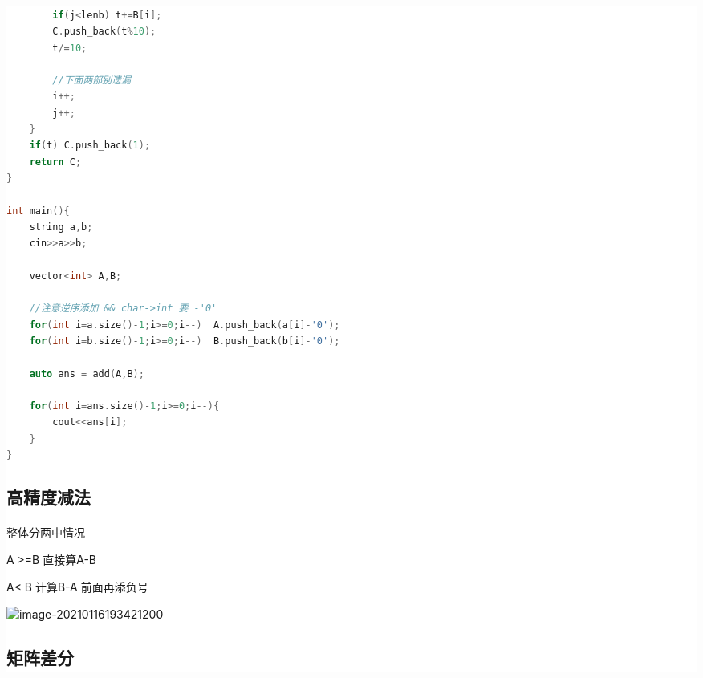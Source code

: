 ```c
        if(j<lenb) t+=B[i];
        C.push_back(t%10);
        t/=10;
        
        //下面两部别遗漏
        i++;
        j++; 
    }
    if(t) C.push_back(1);
    return C;
}

int main(){
    string a,b;
    cin>>a>>b;
    
    vector<int> A,B;
    
    //注意逆序添加 && char->int 要 -'0'
    for(int i=a.size()-1;i>=0;i--)  A.push_back(a[i]-'0');  
    for(int i=b.size()-1;i>=0;i--)  B.push_back(b[i]-'0');
    
    auto ans = add(A,B);
    
    for(int i=ans.size()-1;i>=0;i--){
        cout<<ans[i];
    }
}
```



## 高精度减法

整体分两中情况 

A >=B  直接算A-B

A<   B 计算B-A 前面再添负号

![image-20210116193421200](img/image-20210116193421200.png)



## 矩阵差分

